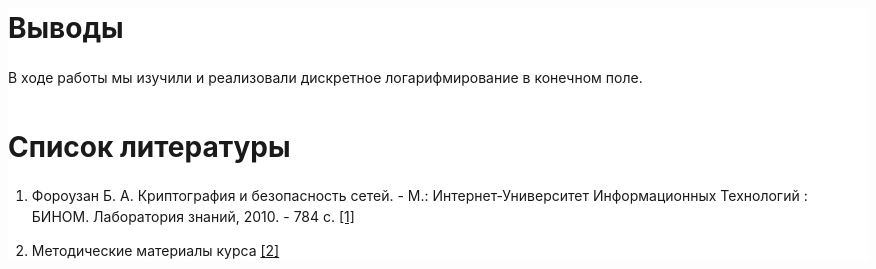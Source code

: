 # Выводы

В ходе работы мы изучили и реализовали дискретное логарифмирование в конечном поле.

# Список литературы

1. Фороузан Б. А. Криптография и безопасность сетей. - М.: Интернет-Университет Информационных Технологий : БИНОМ. Лаборатория знаний, 2010. - 784 с. [[1]](https://intuit.ru/studies/courses/552/408/lecture/9350)

2. Методические материалы курса [[2]](https://esystem.rudn.ru/pluginfile.php/2089897/mod_folder/content/0/mathsec_lection12-message-integrity-authentication.pdf?forcedownload=1)
